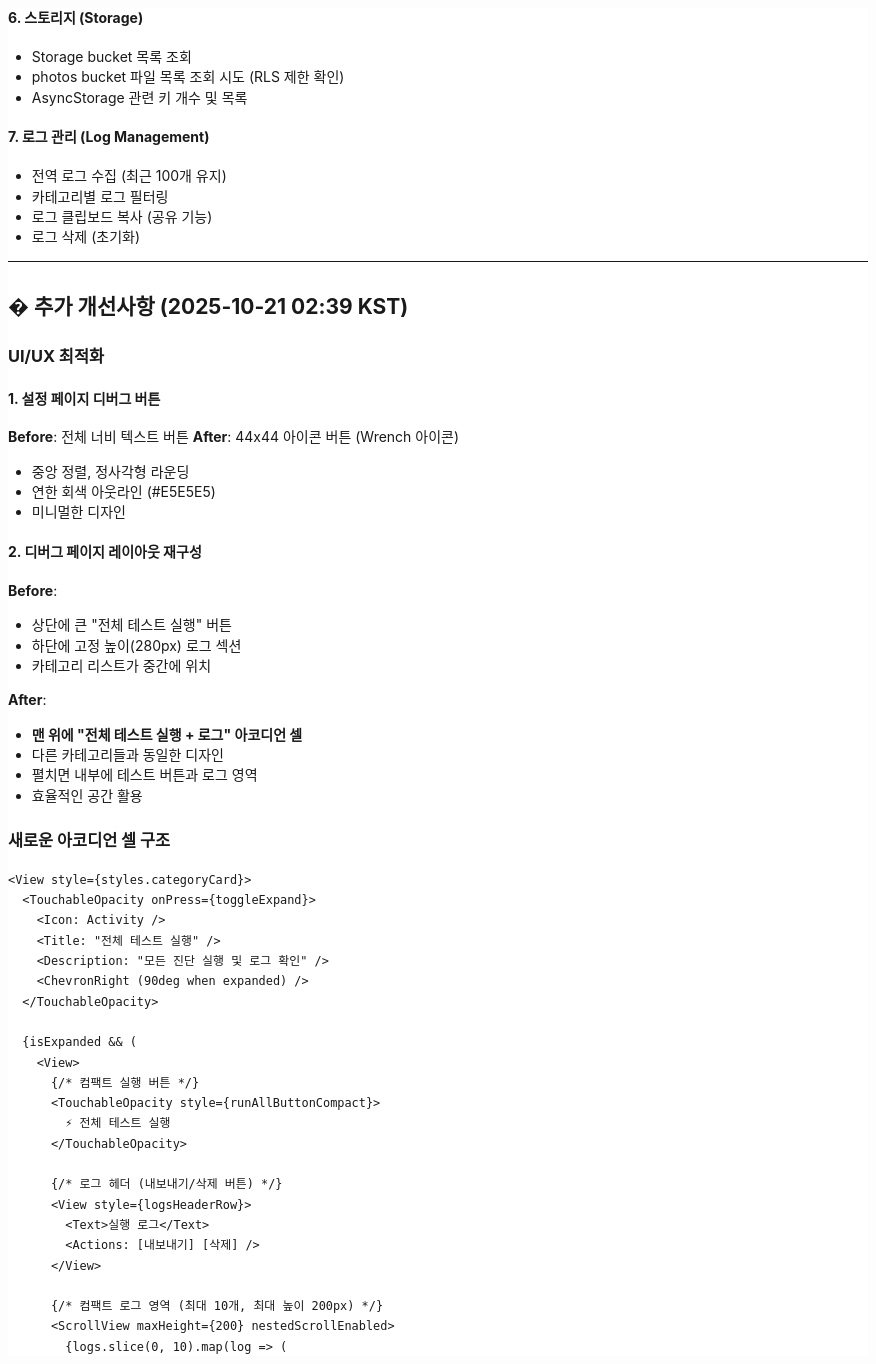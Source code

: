 #### 6. **스토리지 (Storage)**
- Storage bucket 목록 조회
- photos bucket 파일 목록 조회 시도 (RLS 제한 확인)
- AsyncStorage 관련 키 개수 및 목록

#### 7. **로그 관리 (Log Management)**
- 전역 로그 수집 (최근 100개 유지)
- 카테고리별 로그 필터링
- 로그 클립보드 복사 (공유 기능)
- 로그 삭제 (초기화)

---

## � 추가 개선사항 (2025-10-21 02:39 KST)

### UI/UX 최적화

#### 1. 설정 페이지 디버그 버튼
**Before**: 전체 너비 텍스트 버튼
**After**: 44x44 아이콘 버튼 (Wrench 아이콘)
- 중앙 정렬, 정사각형 라운딩
- 연한 회색 아웃라인 (#E5E5E5)
- 미니멀한 디자인

#### 2. 디버그 페이지 레이아웃 재구성
**Before**: 
- 상단에 큰 "전체 테스트 실행" 버튼
- 하단에 고정 높이(280px) 로그 섹션
- 카테고리 리스트가 중간에 위치

**After**:
- **맨 위에 "전체 테스트 실행 + 로그" 아코디언 셀**
- 다른 카테고리들과 동일한 디자인
- 펼치면 내부에 테스트 버튼과 로그 영역
- 효율적인 공간 활용

### 새로운 아코디언 셀 구조

```tsx
<View style={styles.categoryCard}>
  <TouchableOpacity onPress={toggleExpand}>
    <Icon: Activity />
    <Title: "전체 테스트 실행" />
    <Description: "모든 진단 실행 및 로그 확인" />
    <ChevronRight (90deg when expanded) />
  </TouchableOpacity>
  
  {isExpanded && (
    <View>
      {/* 컴팩트 실행 버튼 */}
      <TouchableOpacity style={runAllButtonCompact}>
        ⚡ 전체 테스트 실행
      </TouchableOpacity>
      
      {/* 로그 헤더 (내보내기/삭제 버튼) */}
      <View style={logsHeaderRow}>
        <Text>실행 로그</Text>
        <Actions: [내보내기] [삭제] />
      </View>
      
      {/* 컴팩트 로그 영역 (최대 10개, 최대 높이 200px) */}
      <ScrollView maxHeight={200} nestedScrollEnabled>
        {logs.slice(0, 10).map(log => (
```